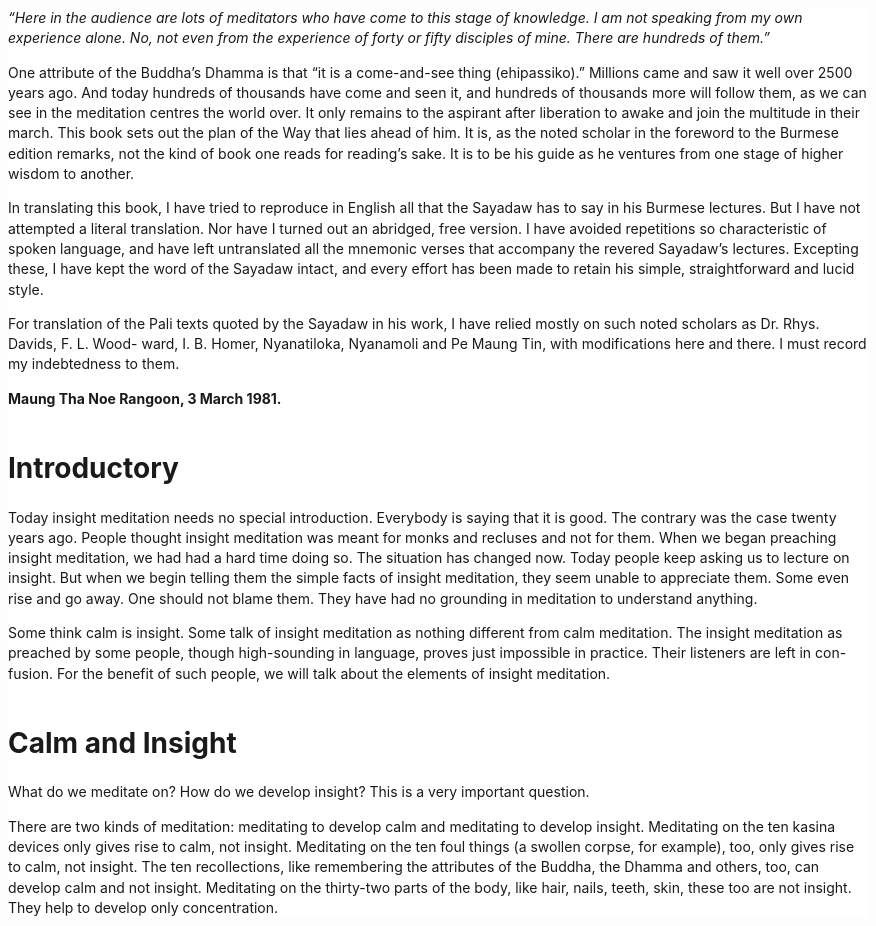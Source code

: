 *“Here in the audience are lots of meditators who have come to this stage of knowledge. I am not speaking from my own experience alone. No, not even from the experience of forty or fifty disciples of mine. There are hundreds of them.”*

One attribute of the Buddha’s Dhamma is that “it is a come-and-see thing (ehipassiko).” Millions came and saw it well over 2500 years ago. And today hundreds of thousands have come and seen it, and hundreds of thousands more will follow them, as we can see in the meditation centres the world over. It only remains to the aspirant after liberation to awake and join the multitude in their march. This book sets out the plan of the Way that lies ahead of him. It is, as the noted scholar in the foreword to the Burmese edition remarks, not the kind of book one reads for reading’s sake. It is to be his guide  as he ventures from one stage of higher wisdom to another.
   
In translating this book, I have tried to reproduce in English all that the Sayadaw has to say in his Burmese lectures. But I have not attempted a literal translation. Nor have I turned out an abridged, free version. I have avoided repetitions so characteristic of spoken language, and have left untranslated all the mnemonic verses that accompany the revered Sayadaw’s lectures. Excepting these, I have kept the word of the Sayadaw intact, and every effort has been made to retain his simple, straightforward and lucid style.
   
For translation of the Pali texts quoted by the Sayadaw in his work, I have relied mostly on such noted scholars as Dr. Rhys. Davids, F. L. Wood- ward, I. B. Homer, Nyanatiloka, Nyanamoli and  Pe Maung Tin, with modifications here and there. I must record my indebtedness to them.

**Maung Tha Noe
 Rangoon, 3 March 1981.**




# Introductory

Today insight meditation needs no special introduction. Everybody is saying that it is good. The contrary was the case twenty years ago. People thought insight meditation was meant for monks and recluses and not for them. When we began preaching insight meditation, we had had a hard time doing so. The situation has changed now. Today people keep asking us to lecture on insight. But when we begin telling them the simple facts of insight meditation, they seem unable to appreciate them. Some even rise and go away. One should not blame them. They have had no grounding in meditation to understand anything.
   
Some think calm is insight. Some talk of insight meditation as nothing different from calm meditation. The insight meditation as preached by some people, though high-sounding in language, proves just impossible in practice. Their listeners are left in con- fusion. For the benefit of such people, we will talk about the elements of insight meditation.

# Calm and Insight
   
What do we meditate on? How do we develop insight? This is a very important question. 

There are two kinds of meditation: meditating to develop calm and meditating to develop insight. Meditating on the ten kasina devices only gives rise to calm, not insight. Meditating on the ten foul things (a swollen corpse, for example), too, only gives rise to calm, not insight. The ten recollections, like remembering the attributes of the Buddha, the Dhamma and others, too, can develop calm and not insight. Meditating on the thirty-two parts of the body, like hair, nails, teeth, skin, these too are not insight. They help to develop only concentration.
   